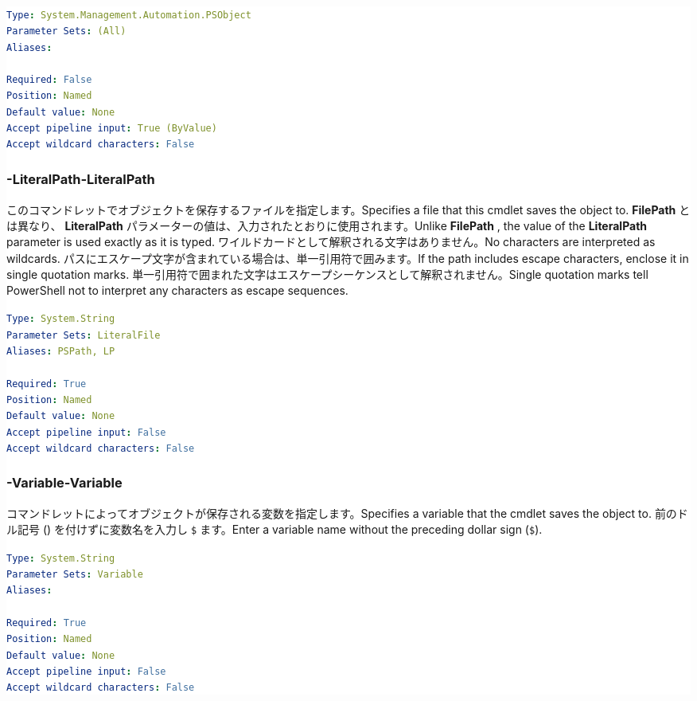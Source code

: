 ```yaml
Type: System.Management.Automation.PSObject
Parameter Sets: (All)
Aliases:

Required: False
Position: Named
Default value: None
Accept pipeline input: True (ByValue)
Accept wildcard characters: False
```

### <span data-ttu-id="e4c42-138">-LiteralPath</span><span class="sxs-lookup"><span data-stu-id="e4c42-138">-LiteralPath</span></span>

<span data-ttu-id="e4c42-139">このコマンドレットでオブジェクトを保存するファイルを指定します。</span><span class="sxs-lookup"><span data-stu-id="e4c42-139">Specifies a file that this cmdlet saves the object to.</span></span> <span data-ttu-id="e4c42-140">**FilePath** とは異なり、 **LiteralPath** パラメーターの値は、入力されたとおりに使用されます。</span><span class="sxs-lookup"><span data-stu-id="e4c42-140">Unlike **FilePath** , the value of the **LiteralPath** parameter is used exactly as it is typed.</span></span> <span data-ttu-id="e4c42-141">ワイルドカードとして解釈される文字はありません。</span><span class="sxs-lookup"><span data-stu-id="e4c42-141">No characters are interpreted as wildcards.</span></span> <span data-ttu-id="e4c42-142">パスにエスケープ文字が含まれている場合は、単一引用符で囲みます。</span><span class="sxs-lookup"><span data-stu-id="e4c42-142">If the path includes escape characters, enclose it in single quotation marks.</span></span> <span data-ttu-id="e4c42-143">単一引用符で囲まれた文字はエスケープシーケンスとして解釈されません。</span><span class="sxs-lookup"><span data-stu-id="e4c42-143">Single quotation marks tell PowerShell not to interpret any characters as escape sequences.</span></span>

```yaml
Type: System.String
Parameter Sets: LiteralFile
Aliases: PSPath, LP

Required: True
Position: Named
Default value: None
Accept pipeline input: False
Accept wildcard characters: False
```

### <span data-ttu-id="e4c42-144">-Variable</span><span class="sxs-lookup"><span data-stu-id="e4c42-144">-Variable</span></span>

<span data-ttu-id="e4c42-145">コマンドレットによってオブジェクトが保存される変数を指定します。</span><span class="sxs-lookup"><span data-stu-id="e4c42-145">Specifies a variable that the cmdlet saves the object to.</span></span> <span data-ttu-id="e4c42-146">前のドル記号 () を付けずに変数名を入力し `$` ます。</span><span class="sxs-lookup"><span data-stu-id="e4c42-146">Enter a variable name without the preceding dollar sign (`$`).</span></span>

```yaml
Type: System.String
Parameter Sets: Variable
Aliases:

Required: True
Position: Named
Default value: None
Accept pipeline input: False
Accept wildcard characters: False
```
